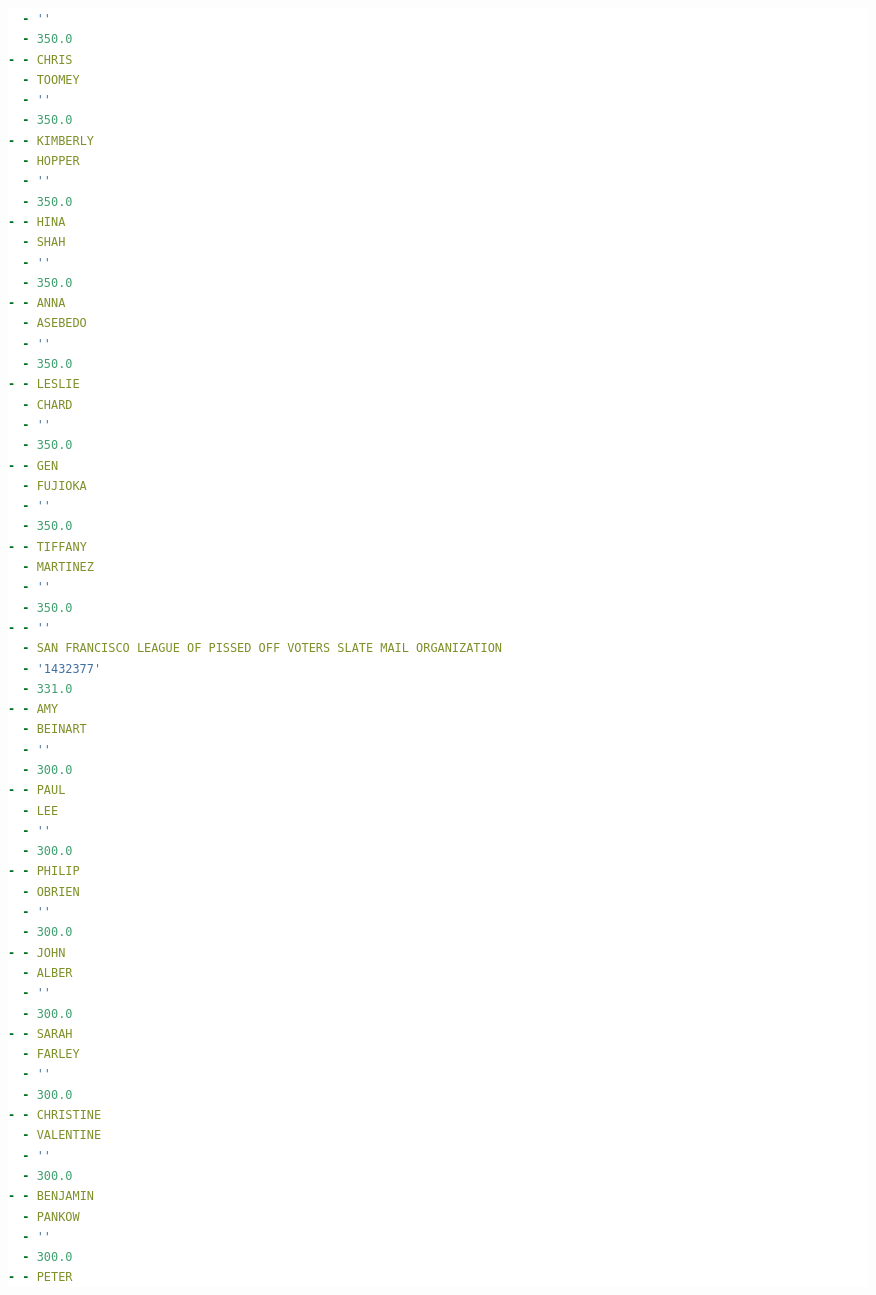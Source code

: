 ```yaml
  - ''
  - 350.0
- - CHRIS
  - TOOMEY
  - ''
  - 350.0
- - KIMBERLY
  - HOPPER
  - ''
  - 350.0
- - HINA
  - SHAH
  - ''
  - 350.0
- - ANNA
  - ASEBEDO
  - ''
  - 350.0
- - LESLIE
  - CHARD
  - ''
  - 350.0
- - GEN
  - FUJIOKA
  - ''
  - 350.0
- - TIFFANY
  - MARTINEZ
  - ''
  - 350.0
- - ''
  - SAN FRANCISCO LEAGUE OF PISSED OFF VOTERS SLATE MAIL ORGANIZATION
  - '1432377'
  - 331.0
- - AMY
  - BEINART
  - ''
  - 300.0
- - PAUL
  - LEE
  - ''
  - 300.0
- - PHILIP
  - OBRIEN
  - ''
  - 300.0
- - JOHN
  - ALBER
  - ''
  - 300.0
- - SARAH
  - FARLEY
  - ''
  - 300.0
- - CHRISTINE
  - VALENTINE
  - ''
  - 300.0
- - BENJAMIN
  - PANKOW
  - ''
  - 300.0
- - PETER
```